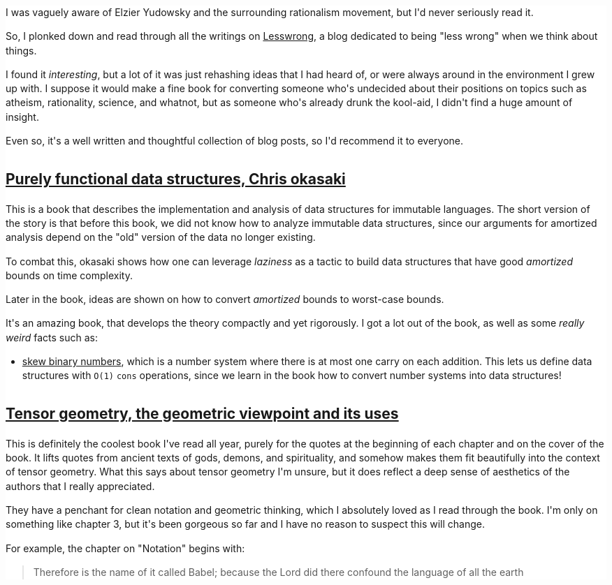 I was vaguely aware of Elzier Yudowsky and the surrounding rationalism
movement, but I'd never seriously read it.

So, I plonked down and read through all the writings on [Lesswrong](https://www.lesswrong.com/),
a blog dedicated to being "less wrong" when we think about things.

I found it _interesting_, but a lot of it was just rehashing ideas that I
had heard of, or were always around in the environment I grew up with. I
suppose it would make a fine book for converting someone who's undecided
about their positions on topics such as atheism, rationality, science, and
whatnot, but as someone who's already drunk the kool-aid, I didn't find
a huge amount of insight.

Even so, it's a well written and thoughtful collection of blog posts,
so I'd recommend it to everyone.

## [Purely functional data structures, Chris okasaki](https://www.cs.cmu.edu/~rwh/theses/okasaki.pdf)
This is a book that describes the implementation and analysis of data structures
for immutable languages. The short version of the story is that before this
book, we did not know how to analyze immutable data structures, since our arguments
for amortized analysis depend on the "old" version of the data no longer existing.

To combat this, okasaki shows how one can leverage _laziness_ as a tactic to
build data structures that have good _amortized_ bounds on time complexity.

Later in the book, ideas are shown on how to convert _amortized_ bounds to
worst-case bounds.

It's an amazing book, that develops the theory compactly and yet rigorously.
I got a lot out of the book, as well as some _really weird_ facts such as:

- [skew binary numbers](https://en.wikipedia.org/wiki/Skew_binary_number_system), which is a number
system where there is at most one carry on each addition. This lets us define data structures 
with `O(1)` `cons` operations, since we learn in the book how to convert number systems
into data structures!


## [Tensor geometry, the geometric viewpoint and its uses](https://www.springer.com/in/book/9783540520184)

This is definitely the coolest book I've read all year, purely for the quotes
at the beginning of each chapter and on the cover of the book. It lifts quotes
from ancient texts of gods, demons, and spirituality, and somehow makes
them fit beautifully into the context of tensor geometry. What this says
about tensor geometry I'm unsure, but it does reflect a deep sense of aesthetics
of the authors that I really appreciated.

They have a penchant for clean notation and geometric thinking, which I absolutely
loved as I read through the book. I'm only on something like chapter 3, but it's
been gorgeous so far and I have no reason to suspect this will change.

For example, the chapter on "Notation" begins with:

>Therefore is the name of it called Babel;
>because the Lord did there confound the language
>of all the earth
